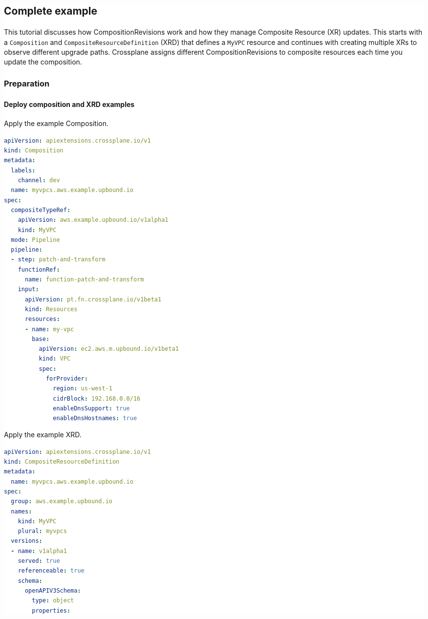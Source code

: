 ## Complete example

This tutorial discusses how CompositionRevisions work and how they manage Composite Resource
(XR) updates. This starts with a `Composition` and `CompositeResourceDefinition` (XRD) that defines a `MyVPC`
resource and continues with creating multiple XRs to observe different upgrade paths. Crossplane
assigns different CompositionRevisions to composite resources each time you update the composition.

### Preparation

#### Deploy composition and XRD examples
Apply the example Composition.

```yaml
apiVersion: apiextensions.crossplane.io/v1
kind: Composition
metadata:
  labels:
    channel: dev
  name: myvpcs.aws.example.upbound.io
spec:
  compositeTypeRef:
    apiVersion: aws.example.upbound.io/v1alpha1
    kind: MyVPC
  mode: Pipeline
  pipeline:
  - step: patch-and-transform
    functionRef:
      name: function-patch-and-transform
    input:
      apiVersion: pt.fn.crossplane.io/v1beta1
      kind: Resources
      resources:
      - name: my-vpc
        base:
          apiVersion: ec2.aws.m.upbound.io/v1beta1
          kind: VPC
          spec:
            forProvider:
              region: us-west-1
              cidrBlock: 192.168.0.0/16
              enableDnsSupport: true
              enableDnsHostnames: true
```

Apply the example XRD.
```yaml
apiVersion: apiextensions.crossplane.io/v1
kind: CompositeResourceDefinition
metadata:
  name: myvpcs.aws.example.upbound.io
spec:
  group: aws.example.upbound.io
  names:
    kind: MyVPC
    plural: myvpcs
  versions:
  - name: v1alpha1
    served: true
    referenceable: true
    schema:
      openAPIV3Schema:
        type: object
        properties:
```